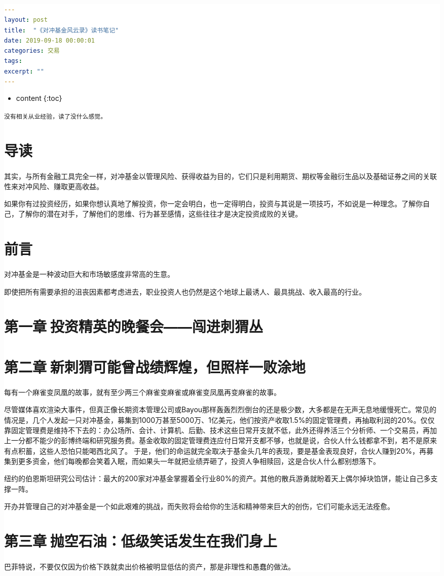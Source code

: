 ```yaml
---
layout: post
title:  "《对冲基金风云录》读书笔记"
date: 2019-09-18 00:00:01
categories: 交易
tags: 
excerpt: ""
---
```


* content
{:toc}


```
没有相关从业经验，读了没什么感觉。
```

# 导读
其实，与所有金融工具完全一样，对冲基金以管理风险、获得收益为目的，它们只是利用期货、期权等金融衍生品以及基础证券之间的关联性来对冲风险、赚取更高收益。

如果你有过投资经历，如果你想认真地了解投资，你一定会明白，也一定得明白，投资与其说是一项技巧，不如说是一种理念。了解你自己，了解你的潜在对手，了解他们的思维、行为甚至感情，这些往往才是决定投资成败的关键。


# 前言
对冲基金是一种波动巨大和市场敏感度非常高的生意。

即使把所有需要承担的沮丧因素都考虑进去，职业投资人也仍然是这个地球上最诱人、最具挑战、收入最高的行业。


# 第一章 投资精英的晚餐会——闯进刺猬丛

# 第二章 新刺猬可能曾战绩辉煌，但照样一败涂地
每有一个麻雀变凤凰的故事，就有至少两三个麻雀变麻雀或麻雀变凤凰再变麻雀的故事。

尽管媒体喜欢渲染大事件，但真正像长期资本管理公司或Bayou那样轰轰烈烈倒台的还是极少数，大多都是在无声无息地缓慢死亡。常见的情况是，几个人发起一只对冲基金，募集到1000万甚至5000万、1亿美元，他们按资产收取1.5%的固定管理费，再抽取利润的20%。仅仅靠固定管理费是维持不下去的：办公场所、会计、计算机、后勤、技术这些日常开支就不低，此外还得养活三个分析师、一个交易员，再加上一分都不能少的彭博终端和研究服务费。基金收取的固定管理费连应付日常开支都不够，也就是说，合伙人什么钱都拿不到，若不是原来有点积蓄，这些人恐怕只能喝西北风了。
于是，他们的命运就完全取决于基金头几年的表现，要是基金表现良好，合伙人赚到20%，再募集到更多资金，他们每晚都会笑着入眠，而如果头一年就把业绩弄砸了，投资人争相赎回，这是合伙人什么都别想落下。

纽约的伯恩斯坦研究公司估计：最大的200家对冲基金掌握着全行业80%的资产。其他的散兵游勇就盼着天上偶尔掉块馅饼，能让自己多支撑一阵。

开办并管理自己的对冲基金是一个如此艰难的挑战，而失败将会给你的生活和精神带来巨大的创伤，它们可能永远无法痊愈。


# 第三章 抛空石油：低级笑话发生在我们身上

巴菲特说，不要仅仅因为价格下跌就卖出价格被明显低估的资产，那是非理性和愚蠢的做法。
